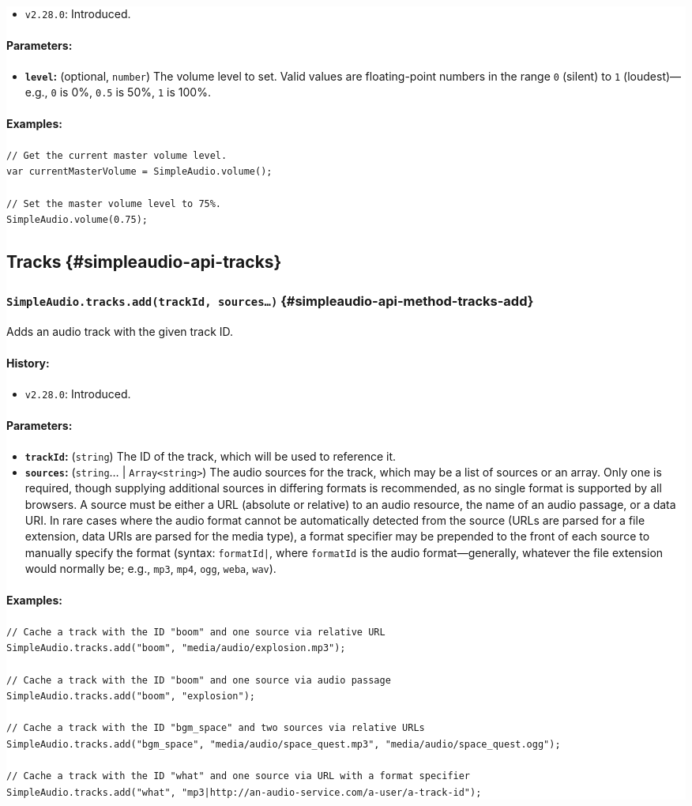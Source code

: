 * `v2.28.0`: Introduced.

#### Parameters:

* **`level`:** (optional, `number`) The volume level to set.  Valid values are floating-point numbers in the range `0` (silent) to `1` (loudest)—e.g., `0` is 0%, `0.5` is 50%, `1` is 100%.

#### Examples:

```
// Get the current master volume level.
var currentMasterVolume = SimpleAudio.volume();

// Set the master volume level to 75%.
SimpleAudio.volume(0.75);
```



## Tracks {#simpleaudio-api-tracks}



### `SimpleAudio.tracks.add(trackId, sources…)` {#simpleaudio-api-method-tracks-add}

Adds an audio track with the given track ID.

#### History:

* `v2.28.0`: Introduced.

#### Parameters:

* **`trackId`:** (`string`) The ID of the track, which will be used to reference it.
* **`sources`:** (`string`… | `Array<string>`) The audio sources for the track, which may be a list of sources or an array.  Only one is required, though supplying additional sources in differing formats is recommended, as no single format is supported by all browsers.  A source must be either a URL (absolute or relative) to an audio resource, the name of an audio passage, or a data URI.  In rare cases where the audio format cannot be automatically detected from the source (URLs are parsed for a file extension, data URIs are parsed for the media type), a format specifier may be prepended to the front of each source to manually specify the format (syntax: `formatId|`, where `formatId` is the audio format—generally, whatever the file extension would normally be; e.g., `mp3`, `mp4`, `ogg`, `weba`, `wav`).

#### Examples:

```
// Cache a track with the ID "boom" and one source via relative URL
SimpleAudio.tracks.add("boom", "media/audio/explosion.mp3");

// Cache a track with the ID "boom" and one source via audio passage
SimpleAudio.tracks.add("boom", "explosion");

// Cache a track with the ID "bgm_space" and two sources via relative URLs
SimpleAudio.tracks.add("bgm_space", "media/audio/space_quest.mp3", "media/audio/space_quest.ogg");

// Cache a track with the ID "what" and one source via URL with a format specifier
SimpleAudio.tracks.add("what", "mp3|http://an-audio-service.com/a-user/a-track-id");
```
